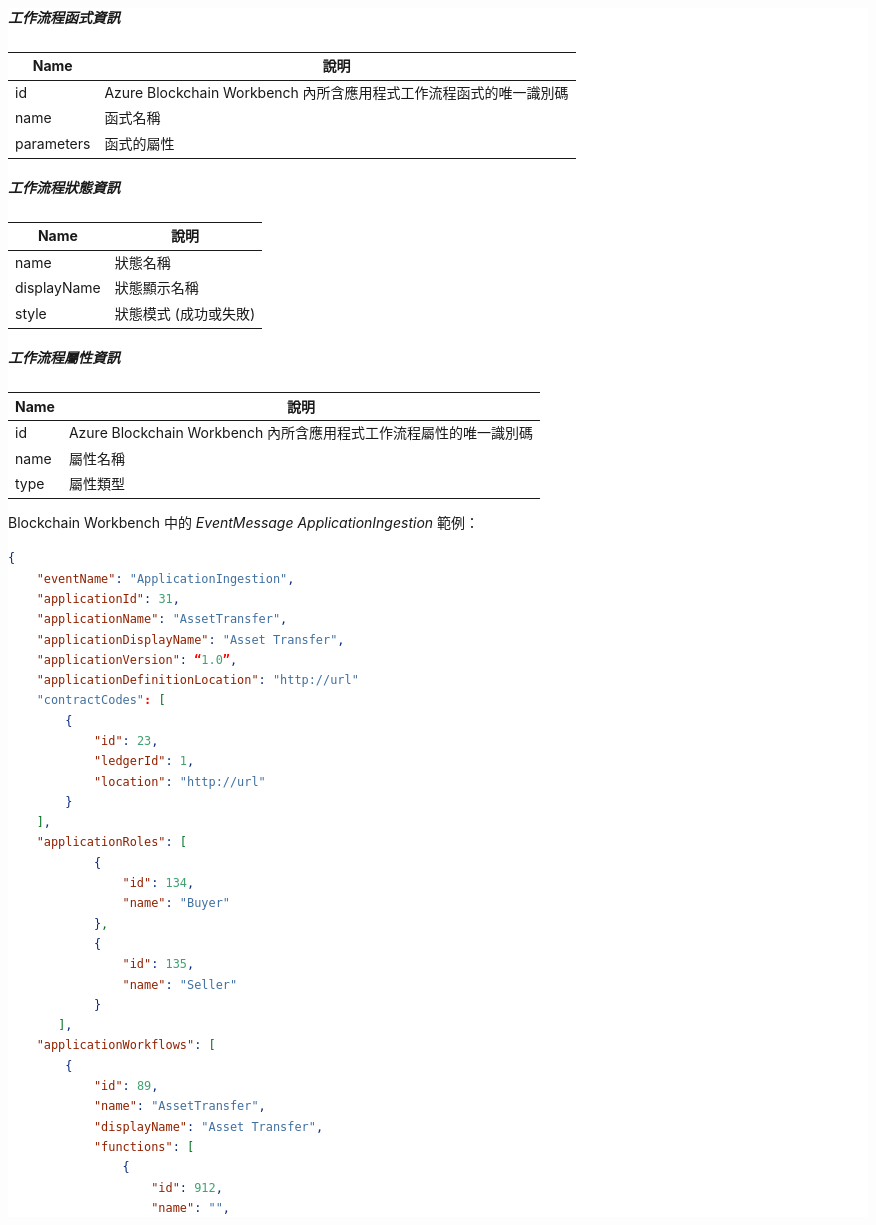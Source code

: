 ##### <a name="workflow-function-information"></a>工作流程函式資訊

| Name | 說明 |
|------|-------------|
| id | Azure Blockchain Workbench 內所含應用程式工作流程函式的唯一識別碼 |
| name | 函式名稱 |
| parameters | 函式的屬性 |

##### <a name="workflow-state-information"></a>工作流程狀態資訊

| Name | 說明 |
|------|-------------|
| name | 狀態名稱 |
| displayName | 狀態顯示名稱 |
| style | 狀態模式 (成功或失敗) |

##### <a name="workflow-property-information"></a>工作流程屬性資訊

| Name | 說明 |
|------|-------------|
| id | Azure Blockchain Workbench 內所含應用程式工作流程屬性的唯一識別碼 |
| name | 屬性名稱 |
| type | 屬性類型 |

Blockchain Workbench 中的 *EventMessage ApplicationIngestion* 範例：

``` json
{
    "eventName": "ApplicationIngestion",
    "applicationId": 31,
    "applicationName": "AssetTransfer",
    "applicationDisplayName": "Asset Transfer",
    "applicationVersion": “1.0”,
    "applicationDefinitionLocation": "http://url"
    "contractCodes": [
        {
            "id": 23,
            "ledgerId": 1,
            "location": "http://url"
        }
    ],
    "applicationRoles": [
            {
                "id": 134,
                "name": "Buyer"
            },
            {
                "id": 135,
                "name": "Seller"
            }
       ],
    "applicationWorkflows": [
        {
            "id": 89,
            "name": "AssetTransfer",
            "displayName": "Asset Transfer",
            "functions": [
                {
                    "id": 912,
                    "name": "",
```